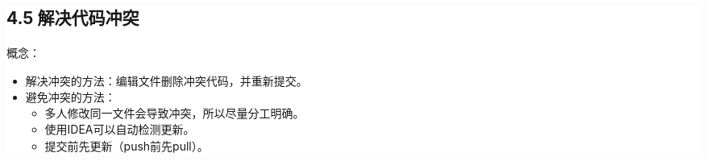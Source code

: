 ## 4.5 解决代码冲突

概念：
- 解决冲突的方法：编辑文件删除冲突代码，并重新提交。
- 避免冲突的方法：
    - 多人修改同一文件会导致冲突，所以尽量分工明确。
    - 使用IDEA可以自动检测更新。
    - 提交前先更新（push前先pull）。